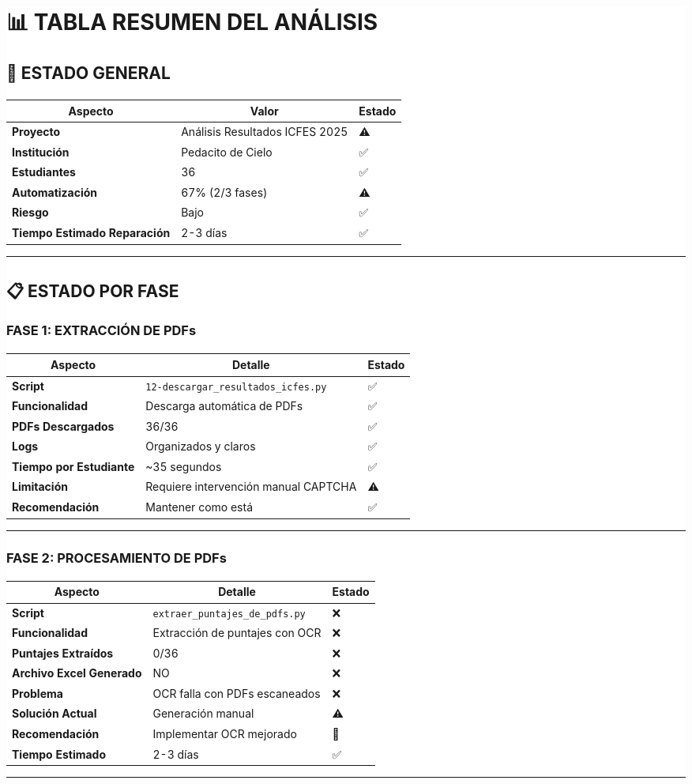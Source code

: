 # 📊 TABLA RESUMEN DEL ANÁLISIS

## 🎯 ESTADO GENERAL

| Aspecto | Valor | Estado |
|---------|-------|--------|
| **Proyecto** | Análisis Resultados ICFES 2025 | ⚠️ |
| **Institución** | Pedacito de Cielo | ✅ |
| **Estudiantes** | 36 | ✅ |
| **Automatización** | 67% (2/3 fases) | ⚠️ |
| **Riesgo** | Bajo | ✅ |
| **Tiempo Estimado Reparación** | 2-3 días | ✅ |

---

## 📋 ESTADO POR FASE

### FASE 1: EXTRACCIÓN DE PDFs

| Aspecto | Detalle | Estado |
|---------|---------|--------|
| **Script** | `12-descargar_resultados_icfes.py` | ✅ |
| **Funcionalidad** | Descarga automática de PDFs | ✅ |
| **PDFs Descargados** | 36/36 | ✅ |
| **Logs** | Organizados y claros | ✅ |
| **Tiempo por Estudiante** | ~35 segundos | ✅ |
| **Limitación** | Requiere intervención manual CAPTCHA | ⚠️ |
| **Recomendación** | Mantener como está | ✅ |

---

### FASE 2: PROCESAMIENTO DE PDFs

| Aspecto | Detalle | Estado |
|---------|---------|--------|
| **Script** | `extraer_puntajes_de_pdfs.py` | ❌ |
| **Funcionalidad** | Extracción de puntajes con OCR | ❌ |
| **Puntajes Extraídos** | 0/36 | ❌ |
| **Archivo Excel Generado** | NO | ❌ |
| **Problema** | OCR falla con PDFs escaneados | ❌ |
| **Solución Actual** | Generación manual | ⚠️ |
| **Recomendación** | Implementar OCR mejorado | 🔧 |
| **Tiempo Estimado** | 2-3 días | ✅ |

---